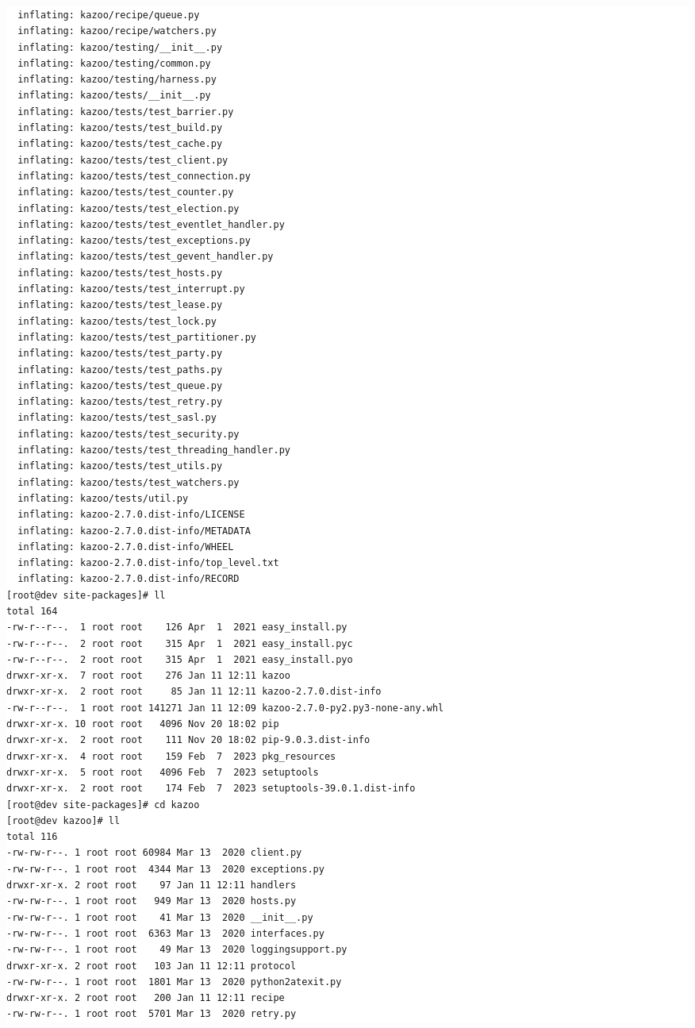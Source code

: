 ```bash
  inflating: kazoo/recipe/queue.py
  inflating: kazoo/recipe/watchers.py
  inflating: kazoo/testing/__init__.py
  inflating: kazoo/testing/common.py
  inflating: kazoo/testing/harness.py
  inflating: kazoo/tests/__init__.py
  inflating: kazoo/tests/test_barrier.py
  inflating: kazoo/tests/test_build.py
  inflating: kazoo/tests/test_cache.py
  inflating: kazoo/tests/test_client.py
  inflating: kazoo/tests/test_connection.py
  inflating: kazoo/tests/test_counter.py
  inflating: kazoo/tests/test_election.py
  inflating: kazoo/tests/test_eventlet_handler.py
  inflating: kazoo/tests/test_exceptions.py
  inflating: kazoo/tests/test_gevent_handler.py
  inflating: kazoo/tests/test_hosts.py
  inflating: kazoo/tests/test_interrupt.py
  inflating: kazoo/tests/test_lease.py
  inflating: kazoo/tests/test_lock.py
  inflating: kazoo/tests/test_partitioner.py
  inflating: kazoo/tests/test_party.py
  inflating: kazoo/tests/test_paths.py
  inflating: kazoo/tests/test_queue.py
  inflating: kazoo/tests/test_retry.py
  inflating: kazoo/tests/test_sasl.py
  inflating: kazoo/tests/test_security.py
  inflating: kazoo/tests/test_threading_handler.py
  inflating: kazoo/tests/test_utils.py
  inflating: kazoo/tests/test_watchers.py
  inflating: kazoo/tests/util.py
  inflating: kazoo-2.7.0.dist-info/LICENSE
  inflating: kazoo-2.7.0.dist-info/METADATA
  inflating: kazoo-2.7.0.dist-info/WHEEL
  inflating: kazoo-2.7.0.dist-info/top_level.txt
  inflating: kazoo-2.7.0.dist-info/RECORD
[root@dev site-packages]# ll
total 164
-rw-r--r--.  1 root root    126 Apr  1  2021 easy_install.py
-rw-r--r--.  2 root root    315 Apr  1  2021 easy_install.pyc
-rw-r--r--.  2 root root    315 Apr  1  2021 easy_install.pyo
drwxr-xr-x.  7 root root    276 Jan 11 12:11 kazoo
drwxr-xr-x.  2 root root     85 Jan 11 12:11 kazoo-2.7.0.dist-info
-rw-r--r--.  1 root root 141271 Jan 11 12:09 kazoo-2.7.0-py2.py3-none-any.whl
drwxr-xr-x. 10 root root   4096 Nov 20 18:02 pip
drwxr-xr-x.  2 root root    111 Nov 20 18:02 pip-9.0.3.dist-info
drwxr-xr-x.  4 root root    159 Feb  7  2023 pkg_resources
drwxr-xr-x.  5 root root   4096 Feb  7  2023 setuptools
drwxr-xr-x.  2 root root    174 Feb  7  2023 setuptools-39.0.1.dist-info
[root@dev site-packages]# cd kazoo
[root@dev kazoo]# ll
total 116
-rw-rw-r--. 1 root root 60984 Mar 13  2020 client.py
-rw-rw-r--. 1 root root  4344 Mar 13  2020 exceptions.py
drwxr-xr-x. 2 root root    97 Jan 11 12:11 handlers
-rw-rw-r--. 1 root root   949 Mar 13  2020 hosts.py
-rw-rw-r--. 1 root root    41 Mar 13  2020 __init__.py
-rw-rw-r--. 1 root root  6363 Mar 13  2020 interfaces.py
-rw-rw-r--. 1 root root    49 Mar 13  2020 loggingsupport.py
drwxr-xr-x. 2 root root   103 Jan 11 12:11 protocol
-rw-rw-r--. 1 root root  1801 Mar 13  2020 python2atexit.py
drwxr-xr-x. 2 root root   200 Jan 11 12:11 recipe
-rw-rw-r--. 1 root root  5701 Mar 13  2020 retry.py
```